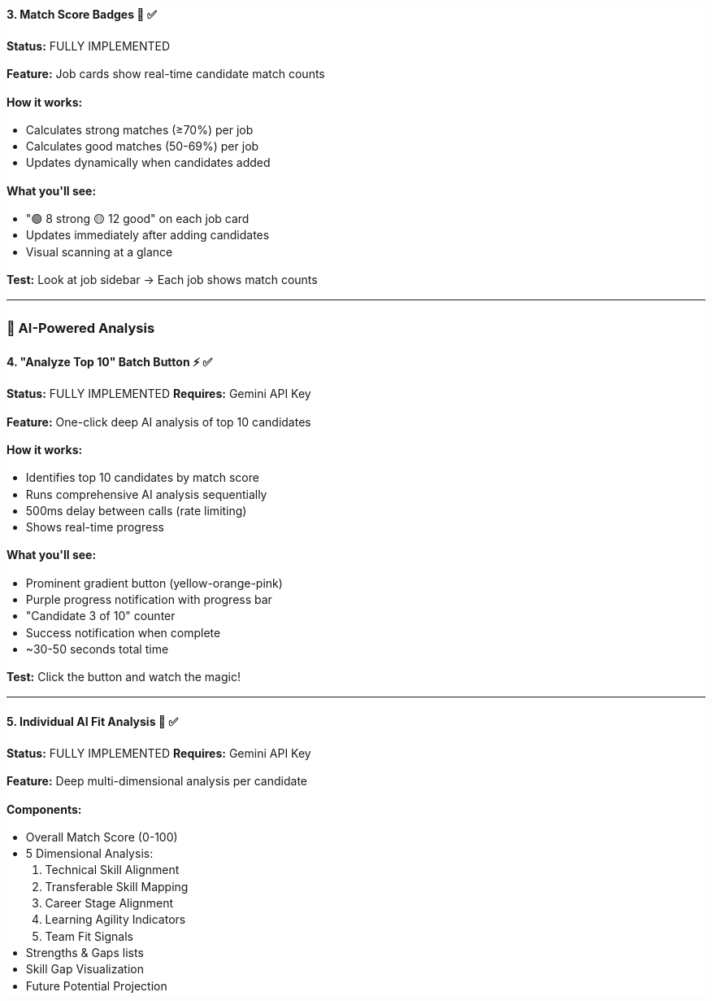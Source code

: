 
#### 3. Match Score Badges 🎨 ✅
**Status:** FULLY IMPLEMENTED

**Feature:** Job cards show real-time candidate match counts

**How it works:**
- Calculates strong matches (≥70%) per job
- Calculates good matches (50-69%) per job
- Updates dynamically when candidates added

**What you'll see:**
- "🟢 8 strong 🟡 12 good" on each job card
- Updates immediately after adding candidates
- Visual scanning at a glance

**Test:** Look at job sidebar → Each job shows match counts

---

### 🤖 AI-Powered Analysis

#### 4. "Analyze Top 10" Batch Button ⚡ ✅
**Status:** FULLY IMPLEMENTED
**Requires:** Gemini API Key

**Feature:** One-click deep AI analysis of top 10 candidates

**How it works:**
- Identifies top 10 candidates by match score
- Runs comprehensive AI analysis sequentially
- 500ms delay between calls (rate limiting)
- Shows real-time progress

**What you'll see:**
- Prominent gradient button (yellow-orange-pink)
- Purple progress notification with progress bar
- "Candidate 3 of 10" counter
- Success notification when complete
- ~30-50 seconds total time

**Test:** Click the button and watch the magic!

---

#### 5. Individual AI Fit Analysis 🎯 ✅
**Status:** FULLY IMPLEMENTED
**Requires:** Gemini API Key

**Feature:** Deep multi-dimensional analysis per candidate

**Components:**
- Overall Match Score (0-100)
- 5 Dimensional Analysis:
  1. Technical Skill Alignment
  2. Transferable Skill Mapping
  3. Career Stage Alignment
  4. Learning Agility Indicators
  5. Team Fit Signals
- Strengths & Gaps lists
- Skill Gap Visualization
- Future Potential Projection
